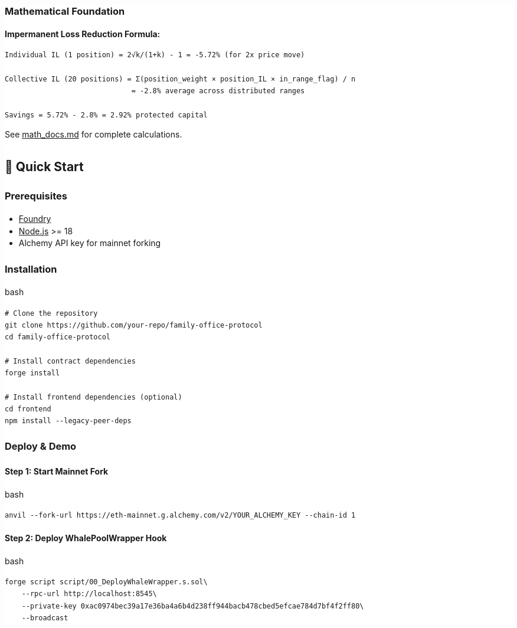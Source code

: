 ### Mathematical Foundation

**Impermanent Loss Reduction Formula:**

```
Individual IL (1 position) = 2√k/(1+k) - 1 = -5.72% (for 2x price move)

Collective IL (20 positions) = Σ(position_weight × position_IL × in_range_flag) / n
                              = -2.8% average across distributed ranges

Savings = 5.72% - 2.8% = 2.92% protected capital
```

See [math_docs.md](./math_docs.md) for complete calculations.

🚀 Quick Start
--------------

### Prerequisites

-   [Foundry](https://book.getfoundry.sh/getting-started/installation)
-   [Node.js](https://nodejs.org/) >= 18
-   Alchemy API key for mainnet forking

### Installation

bash

```
# Clone the repository
git clone https://github.com/your-repo/family-office-protocol
cd family-office-protocol

# Install contract dependencies
forge install

# Install frontend dependencies (optional)
cd frontend
npm install --legacy-peer-deps
```

### Deploy & Demo

#### Step 1: Start Mainnet Fork

bash

```
anvil --fork-url https://eth-mainnet.g.alchemy.com/v2/YOUR_ALCHEMY_KEY --chain-id 1
```

#### Step 2: Deploy WhalePoolWrapper Hook

bash

```
forge script script/00_DeployWhaleWrapper.s.sol\
    --rpc-url http://localhost:8545\
    --private-key 0xac0974bec39a17e36ba4a6b4d238ff944bacb478cbed5efcae784d7bf4f2ff80\
    --broadcast
```
